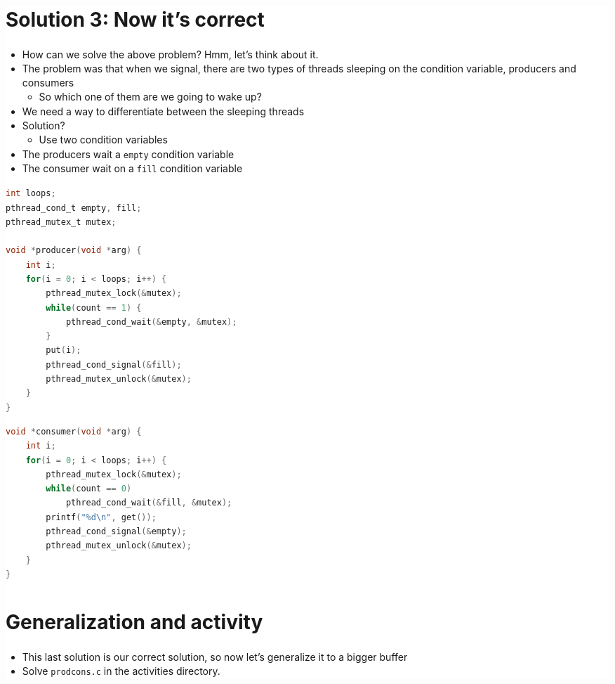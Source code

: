 # Solution 3: Now it’s correct

- How can we solve the above problem? Hmm, let’s think about it.
- The problem was that when we signal, there are two types of threads sleeping
  on the condition variable, producers and consumers
    - So which one of them are we going to wake up?
- We need a way to differentiate between the sleeping threads
- Solution?
    - Use two condition variables
- The producers wait a `empty` condition variable
- The consumer wait on a `fill` condition variable

```c
int loops;
pthread_cond_t empty, fill;
pthread_mutex_t mutex;

void *producer(void *arg) {
	int i;
	for(i = 0; i < loops; i++) {
		pthread_mutex_lock(&mutex);
		while(count == 1) {
			pthread_cond_wait(&empty, &mutex);
		}
		put(i);
		pthread_cond_signal(&fill);
		pthread_mutex_unlock(&mutex);
	}
}
```

```c
void *consumer(void *arg) {
	int i;
	for(i = 0; i < loops; i++) {
		pthread_mutex_lock(&mutex);
		while(count == 0)
			pthread_cond_wait(&fill, &mutex);
		printf("%d\n", get());
		pthread_cond_signal(&empty);
		pthread_mutex_unlock(&mutex);
	}
}
```

# Generalization and activity

- This last solution is our correct solution, so now let’s generalize it to a
  bigger buffer
- Solve `prodcons.c` in the activities directory.


